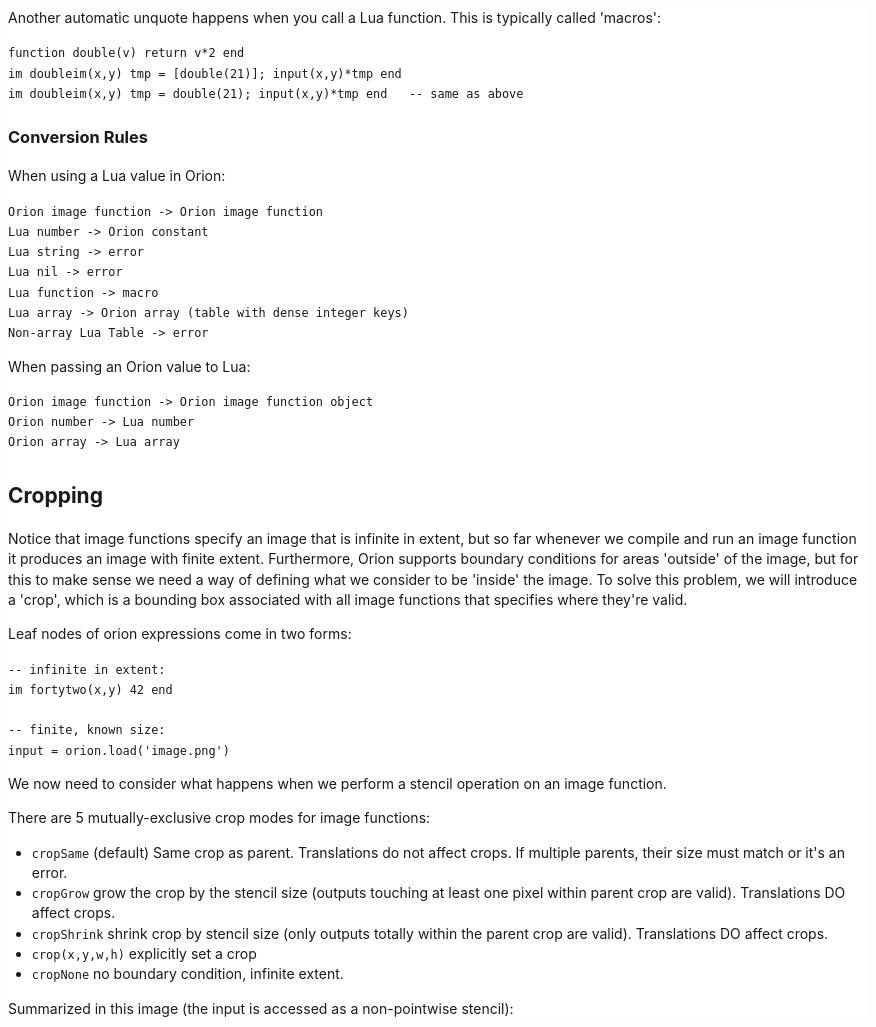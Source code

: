 Another automatic unquote happens when you call a Lua function. This is typically called 'macros':

    function double(v) return v*2 end
    im doubleim(x,y) tmp = [double(21)]; input(x,y)*tmp end
    im doubleim(x,y) tmp = double(21); input(x,y)*tmp end   -- same as above

### Conversion Rules ###

When using a Lua value in Orion:

    Orion image function -> Orion image function
    Lua number -> Orion constant
    Lua string -> error
    Lua nil -> error
    Lua function -> macro
    Lua array -> Orion array (table with dense integer keys)
    Non-array Lua Table -> error

When passing an Orion value to Lua:

    Orion image function -> Orion image function object
    Orion number -> Lua number
    Orion array -> Lua array

Cropping
--------

Notice that image functions specify an image that is infinite in extent, but so far whenever we compile and run an image function it produces an image with finite extent. Furthermore, Orion supports boundary conditions for areas 'outside' of the image, but for this to make sense we need a way of defining what we consider to be 'inside' the image. To solve this problem, we will introduce a 'crop', which is a bounding box associated with all image functions that specifies where they're valid.

Leaf nodes of orion expressions come in two forms:

    -- infinite in extent:
    im fortytwo(x,y) 42 end
    
    -- finite, known size:
    input = orion.load('image.png')

We now need to consider what happens when we perform a stencil operation on an image function.

There are 5 mutually-exclusive crop modes for image functions:
* `cropSame` (default) Same crop as parent. Translations do not affect crops. If multiple parents, their size must match or it's an error.
* `cropGrow` grow the crop by the stencil size (outputs touching at least one pixel within parent crop are valid). Translations DO affect crops.
* `cropShrink` shrink crop by stencil size (only outputs totally within the parent crop are valid). Translations DO affect crops.
* `crop(x,y,w,h)` explicitly set a crop
* `cropNone` no boundary condition, infinite extent.




Summarized in this image (the input is accessed as a non-pointwise stencil):
